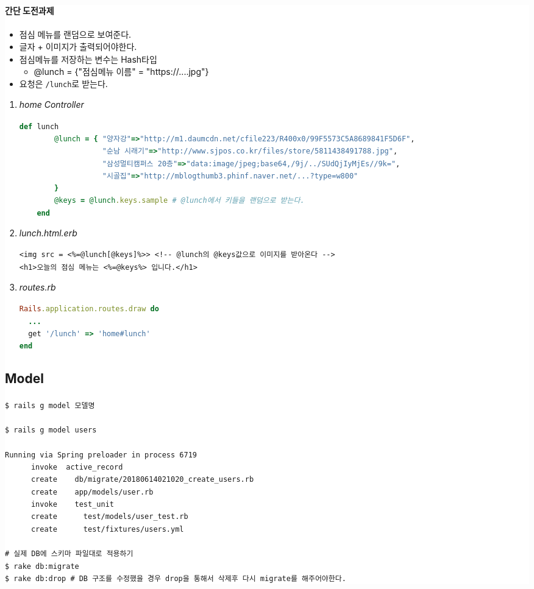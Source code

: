 #### 간단 도전과제

* 점심 메뉴를 랜덤으로 보여준다.
* 글자 + 이미지가 출력되어야한다.
* 점심메뉴를 저장하는 변수는 Hash타입
  * @lunch = {"점심메뉴 이름" = "https://....jpg"}
* 요청은 `/lunch`로 받는다.

1. *home Controller*

   ```ruby
   def lunch
           @lunch = { "양자강"=>"http://m1.daumcdn.net/cfile223/R400x0/99F5573C5A8689841F5D6F",
                      "순남 시래기"=>"http://www.sjpos.co.kr/files/store/5811438491788.jpg",
                      "삼성멀티캠퍼스 20층"=>"data:image/jpeg;base64,/9j/../SUdQjIyMjEs//9k=",
                      "시골집"=>"http://mblogthumb3.phinf.naver.net/...?type=w800"
           }
           @keys = @lunch.keys.sample # @lunch에서 키들을 랜덤으로 받는다.
       end
   ```

2. *lunch.html.erb*

   ```erb
   <img src = <%=@lunch[@keys]%>> <!-- @lunch의 @keys값으로 이미지를 받아온다 -->
   <h1>오늘의 점심 메뉴는 <%=@keys%> 입니다.</h1>
   ```

3. *routes.rb*

   ```ruby
   Rails.application.routes.draw do
     ...
     get '/lunch' => 'home#lunch'
   end
   ```

   

## Model

``` command
$ rails g model 모델명

$ rails g model users

Running via Spring preloader in process 6719
      invoke  active_record
      create    db/migrate/20180614021020_create_users.rb
      create    app/models/user.rb
      invoke    test_unit
      create      test/models/user_test.rb
      create      test/fixtures/users.yml
      
# 실제 DB에 스키마 파일대로 적용하기
$ rake db:migrate
$ rake db:drop # DB 구조를 수정했을 경우 drop을 통해서 삭제후 다시 migrate를 해주어야한다.
```
